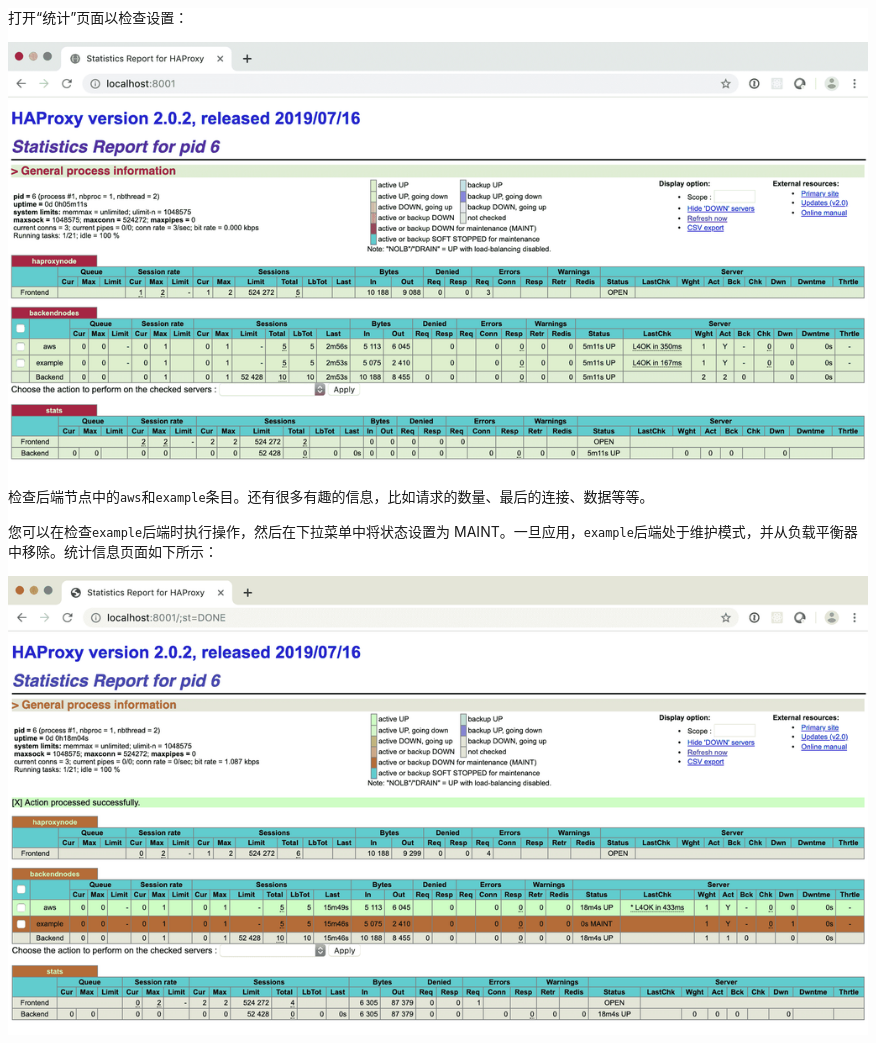 打开“统计”页面以检查设置：

![](img/50260323-0ec3-4f15-a91e-3e66ece92b0e.png)

检查后端节点中的`aws`和`example`条目。还有很多有趣的信息，比如请求的数量、最后的连接、数据等等。

您可以在检查`example`后端时执行操作，然后在下拉菜单中将状态设置为 MAINT。一旦应用，`example`后端处于维护模式，并从负载平衡器中移除。统计信息页面如下所示：

![](img/c4ee4c3e-ae10-4597-b4ff-f3ec513ce6ee.png)
